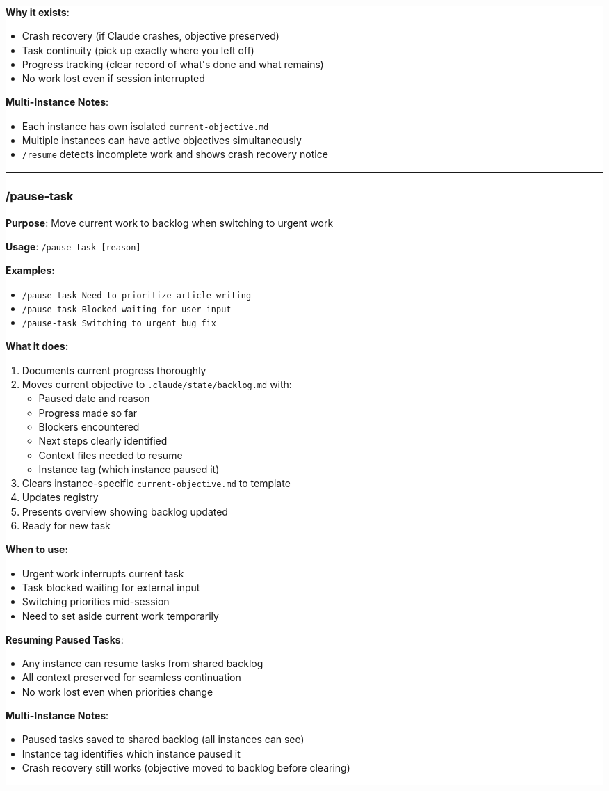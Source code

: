 **Why it exists**:
- Crash recovery (if Claude crashes, objective preserved)
- Task continuity (pick up exactly where you left off)
- Progress tracking (clear record of what's done and what remains)
- No work lost even if session interrupted

**Multi-Instance Notes**:
- Each instance has own isolated `current-objective.md`
- Multiple instances can have active objectives simultaneously
- `/resume` detects incomplete work and shows crash recovery notice

---

### /pause-task

**Purpose**: Move current work to backlog when switching to urgent work

**Usage**: `/pause-task [reason]`

**Examples:**
- `/pause-task Need to prioritize article writing`
- `/pause-task Blocked waiting for user input`
- `/pause-task Switching to urgent bug fix`

**What it does:**
1. Documents current progress thoroughly
2. Moves current objective to `.claude/state/backlog.md` with:
   - Paused date and reason
   - Progress made so far
   - Blockers encountered
   - Next steps clearly identified
   - Context files needed to resume
   - Instance tag (which instance paused it)
3. Clears instance-specific `current-objective.md` to template
4. Updates registry
5. Presents overview showing backlog updated
6. Ready for new task

**When to use:**
- Urgent work interrupts current task
- Task blocked waiting for external input
- Switching priorities mid-session
- Need to set aside current work temporarily

**Resuming Paused Tasks**:
- Any instance can resume tasks from shared backlog
- All context preserved for seamless continuation
- No work lost even when priorities change

**Multi-Instance Notes**:
- Paused tasks saved to shared backlog (all instances can see)
- Instance tag identifies which instance paused it
- Crash recovery still works (objective moved to backlog before clearing)

---
